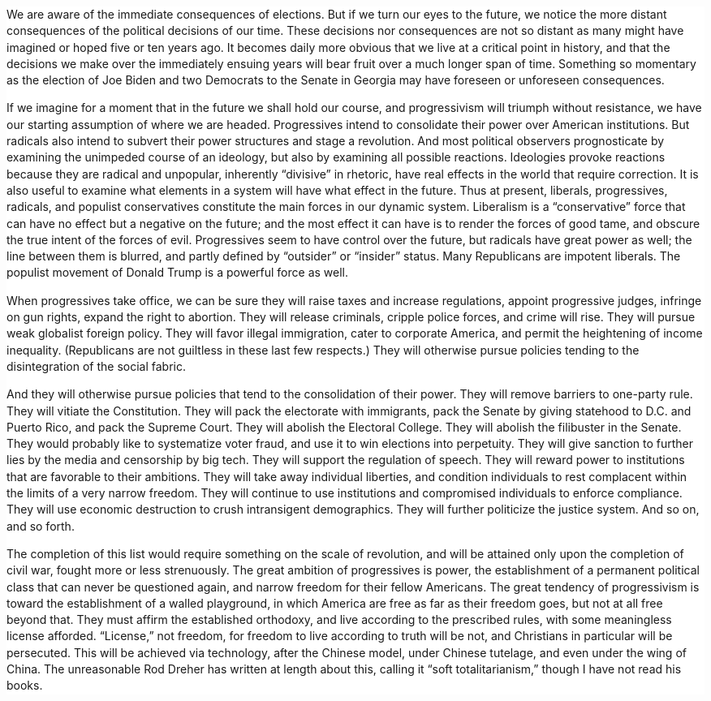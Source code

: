 We are aware of the immediate consequences of elections. But if we turn our eyes to the future, we notice the more distant consequences of the political decisions of our time. These decisions nor consequences are not so distant as many might have imagined or hoped five or ten years ago. It becomes daily more obvious that we live at a critical point in history, and that the decisions we make over the immediately ensuing years will bear fruit over a much longer span of time. Something so momentary as the election of Joe Biden and two Democrats to the Senate in Georgia may have foreseen or unforeseen consequences.

If we imagine for a moment that in the future we shall hold our course, and progressivism will triumph without resistance, we have our starting assumption of where we are headed. Progressives intend to consolidate their power over American institutions. But radicals also intend to subvert their power structures and stage a revolution. And most political observers prognosticate by examining the unimpeded course of an ideology, but also by examining all possible reactions. Ideologies provoke reactions because they are radical and unpopular, inherently “divisive” in rhetoric, have real effects in the world that require correction. It is also useful to examine what elements in a system will have what effect in the future. Thus at present, liberals, progressives, radicals, and populist conservatives constitute the main forces in our dynamic system. Liberalism is a “conservative” force that can have no effect but a negative on the future; and the most effect it can have is to render the forces of good tame, and obscure the true intent of the forces of evil. Progressives seem to have control over the future, but radicals have great power as well; the line between them is blurred, and partly defined by “outsider” or “insider” status. Many Republicans are impotent liberals. The populist movement of Donald Trump is a powerful force as well.

When progressives take office, we can be sure they will raise taxes and increase regulations, appoint progressive judges, infringe on gun rights, expand the right to abortion. They will release criminals, cripple police forces, and crime will rise. They will pursue weak globalist foreign policy. They will favor illegal immigration, cater to corporate America, and permit the heightening of income inequality. (Republicans are not guiltless in these last few respects.) They will otherwise pursue policies tending to the disintegration of the social fabric.

And they will otherwise pursue policies that tend to the consolidation of their power. They will remove barriers to one-party rule. They will vitiate the Constitution. They will pack the electorate with immigrants, pack the Senate by giving statehood to D.C. and Puerto Rico, and pack the Supreme Court. They will abolish the Electoral College. They will abolish the filibuster in the Senate. They would probably like to systematize voter fraud, and use it to win elections into perpetuity. They will give sanction to further lies by the media and censorship by big tech. They will support the regulation of speech. They will reward power to institutions that are favorable to their ambitions. They will take away individual liberties, and condition individuals to rest complacent within the limits of a very narrow freedom. They will continue to use institutions and compromised individuals to enforce compliance. They will use economic destruction to crush intransigent demographics. They will further politicize the justice system. And so on, and so forth.

The completion of this list would require something on the scale of revolution, and will be attained only upon the completion of civil war, fought more or less strenuously. The great ambition of progressives is power, the establishment of a permanent political class that can never be questioned again, and narrow freedom for their fellow Americans. The great tendency of progressivism is toward the establishment of a walled playground, in which America are free as far as their freedom goes, but not at all free beyond that. They must affirm the established orthodoxy, and live according to the prescribed rules, with some meaningless license afforded. “License,” not freedom, for freedom to live according to truth will be not, and Christians in particular will be persecuted. This will be achieved via technology, after the Chinese model, under Chinese tutelage, and even under the wing of China. The unreasonable Rod Dreher has written at length about this, calling it “soft totalitarianism,” though I have not read his books.
